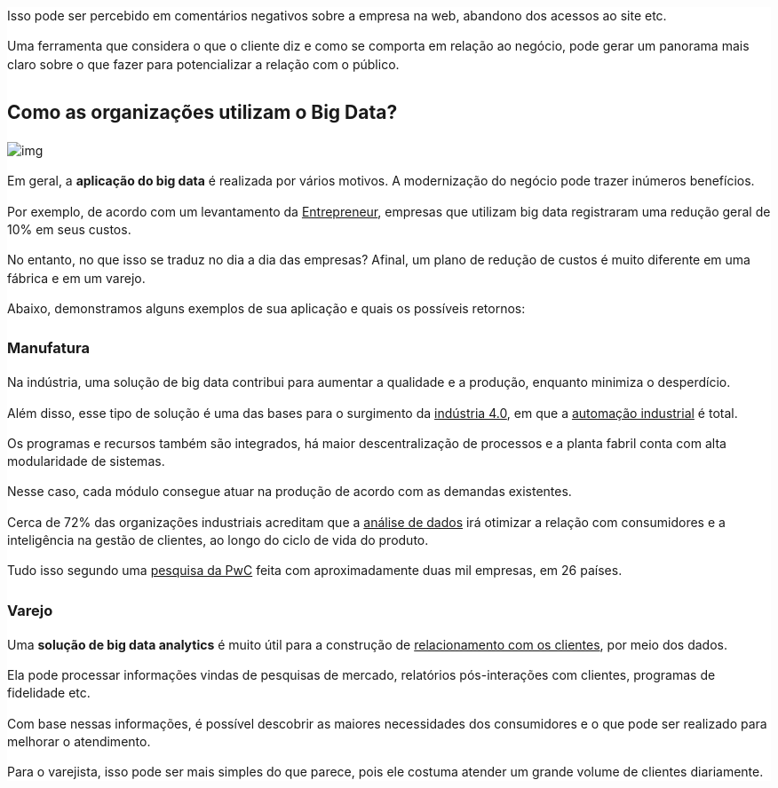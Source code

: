 Isso pode ser percebido em comentários negativos sobre a empresa na web, abandono dos acessos ao site etc.

Uma ferramenta que considera o que o cliente diz e como se comporta em relação ao negócio, pode gerar um panorama mais claro sobre o que fazer para potencializar a relação com o público.

## Como as organizações utilizam o Big Data?

![img](https://www.totvs.com/wp-content/uploads/2020/01/big-data-beneficios-para-os-negocios.jpg)

Em geral, a **aplicação do big data** é realizada por vários motivos. A modernização do negócio pode trazer inúmeros benefícios.

Por exemplo, de acordo com um levantamento da [Entrepreneur](https://www.entrepreneur.com/article/325923), empresas que utilizam big data registraram uma redução geral de 10% em seus custos.

No entanto, no que isso se traduz no dia a dia das empresas? Afinal, um plano de redução de custos é muito diferente em uma fábrica e em um varejo.

Abaixo, demonstramos alguns exemplos de sua aplicação e quais os possíveis retornos:

### Manufatura

Na indústria, uma solução de big data contribui para aumentar a qualidade e a produção, enquanto minimiza o desperdício.

Além disso, esse tipo de solução é uma das bases para o surgimento da [indústria 4.0](https://www.totvs.com/blog/big-data-na-industria-40/), em que a [automação industrial](https://www.totvs.com/blog/gestao-industrial/automacao-industrial/) é total.

Os programas e recursos também são integrados, há maior descentralização de processos e a planta fabril conta com alta modularidade de sistemas.

Nesse caso, cada módulo consegue atuar na produção de acordo com as demandas existentes.

Cerca de 72% das organizações industriais acreditam que a [análise de dados](https://www.totvs.com/blog/negocios/analise-de-dados/) irá otimizar a relação com consumidores e a inteligência na gestão de clientes, ao longo do ciclo de vida do produto.

Tudo isso segundo uma [pesquisa da PwC](https://www.pwc.com/gx/en/industries/industries-4.0/landing-page/industry-4.0-building-your-digital-enterprise-april-2016.pdf) feita com aproximadamente duas mil empresas, em 26 países.

### Varejo

Uma **solução de big data analytics** é muito útil para a construção de [relacionamento com os clientes](https://www.totvs.com/blog/gestao-de-vendas/relacionamento-com-o-cliente/), por meio dos dados.

Ela pode processar informações vindas de pesquisas de mercado, relatórios pós-interações com clientes, programas de fidelidade etc.

Com base nessas informações, é possível descobrir as maiores necessidades dos consumidores e o que pode ser realizado para melhorar o atendimento.

Para o varejista, isso pode ser mais simples do que parece, pois ele costuma atender um grande volume de clientes diariamente.
